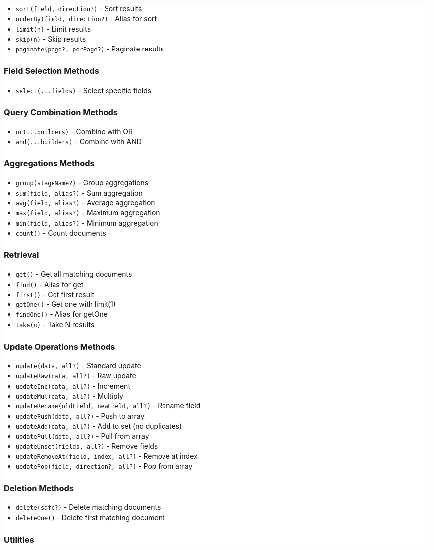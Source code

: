 - `sort(field, direction?)` - Sort results
- `orderBy(field, direction?)` - Alias for sort
- `limit(n)` - Limit results
- `skip(n)` - Skip results
- `paginate(page?, perPage?)` - Paginate results

### Field Selection Methods

- `select(...fields)` - Select specific fields

### Query Combination Methods

- `or(...builders)` - Combine with OR
- `and(...builders)` - Combine with AND

### Aggregations Methods

- `group(stageName?)` - Group aggregations
- `sum(field, alias?)` - Sum aggregation
- `avg(field, alias?)` - Average aggregation
- `max(field, alias?)` - Maximum aggregation
- `min(field, alias?)` - Minimum aggregation
- `count()` - Count documents

### Retrieval

- `get()` - Get all matching documents
- `find()` - Alias for get
- `first()` - Get first result
- `getOne()` - Get one with limit(1)
- `findOne()` - Alias for getOne
- `take(n)` - Take N results

### Update Operations Methods

- `update(data, all?)` - Standard update
- `updateRaw(data, all?)` - Raw update
- `updateInc(data, all?)` - Increment
- `updateMul(data, all?)` - Multiply
- `updateRename(oldField, newField, all?)` - Rename field
- `updatePush(data, all?)` - Push to array
- `updateAdd(data, all?)` - Add to set (no duplicates)
- `updatePull(data, all?)` - Pull from array
- `updateUnset(fields, all?)` - Remove fields
- `updateRemoveAt(field, index, all?)` - Remove at index
- `updatePop(field, direction?, all?)` - Pop from array

### Deletion Methods

- `delete(safe?)` - Delete matching documents
- `deleteOne()` - Delete first matching document

### Utilities
